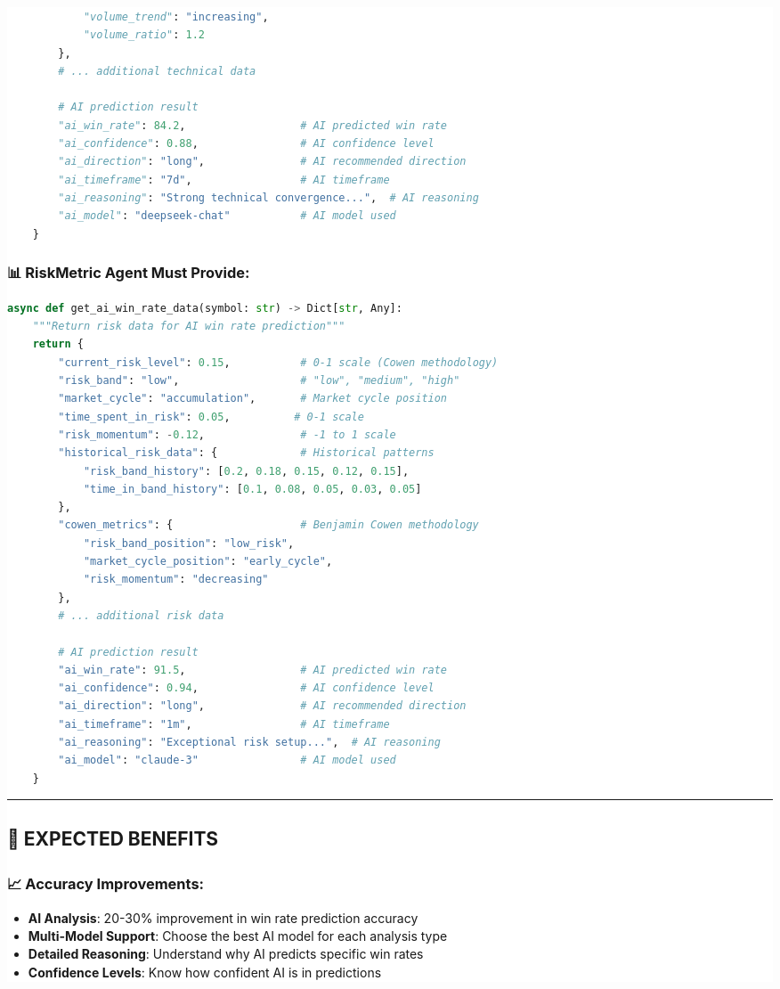 ```python
            "volume_trend": "increasing",
            "volume_ratio": 1.2
        },
        # ... additional technical data
        
        # AI prediction result
        "ai_win_rate": 84.2,                  # AI predicted win rate
        "ai_confidence": 0.88,                # AI confidence level
        "ai_direction": "long",               # AI recommended direction
        "ai_timeframe": "7d",                 # AI timeframe
        "ai_reasoning": "Strong technical convergence...",  # AI reasoning
        "ai_model": "deepseek-chat"           # AI model used
    }
```

### **📊 RiskMetric Agent Must Provide:**
```python
async def get_ai_win_rate_data(symbol: str) -> Dict[str, Any]:
    """Return risk data for AI win rate prediction"""
    return {
        "current_risk_level": 0.15,           # 0-1 scale (Cowen methodology)
        "risk_band": "low",                   # "low", "medium", "high"
        "market_cycle": "accumulation",       # Market cycle position
        "time_spent_in_risk": 0.05,          # 0-1 scale
        "risk_momentum": -0.12,               # -1 to 1 scale
        "historical_risk_data": {             # Historical patterns
            "risk_band_history": [0.2, 0.18, 0.15, 0.12, 0.15],
            "time_in_band_history": [0.1, 0.08, 0.05, 0.03, 0.05]
        },
        "cowen_metrics": {                    # Benjamin Cowen methodology
            "risk_band_position": "low_risk",
            "market_cycle_position": "early_cycle",
            "risk_momentum": "decreasing"
        },
        # ... additional risk data
        
        # AI prediction result
        "ai_win_rate": 91.5,                  # AI predicted win rate
        "ai_confidence": 0.94,                # AI confidence level
        "ai_direction": "long",               # AI recommended direction
        "ai_timeframe": "1m",                 # AI timeframe
        "ai_reasoning": "Exceptional risk setup...",  # AI reasoning
        "ai_model": "claude-3"                # AI model used
    }
```

---

## 🎊 **EXPECTED BENEFITS**

### **📈 Accuracy Improvements:**
- **AI Analysis**: 20-30% improvement in win rate prediction accuracy
- **Multi-Model Support**: Choose the best AI model for each analysis type
- **Detailed Reasoning**: Understand why AI predicts specific win rates
- **Confidence Levels**: Know how confident AI is in predictions
